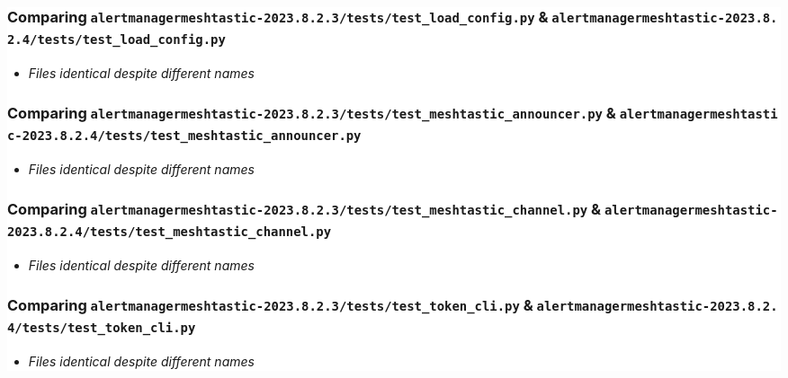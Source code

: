 ### Comparing `alertmanagermeshtastic-2023.8.2.3/tests/test_load_config.py` & `alertmanagermeshtastic-2023.8.2.4/tests/test_load_config.py`

 * *Files identical despite different names*

### Comparing `alertmanagermeshtastic-2023.8.2.3/tests/test_meshtastic_announcer.py` & `alertmanagermeshtastic-2023.8.2.4/tests/test_meshtastic_announcer.py`

 * *Files identical despite different names*

### Comparing `alertmanagermeshtastic-2023.8.2.3/tests/test_meshtastic_channel.py` & `alertmanagermeshtastic-2023.8.2.4/tests/test_meshtastic_channel.py`

 * *Files identical despite different names*

### Comparing `alertmanagermeshtastic-2023.8.2.3/tests/test_token_cli.py` & `alertmanagermeshtastic-2023.8.2.4/tests/test_token_cli.py`

 * *Files identical despite different names*

